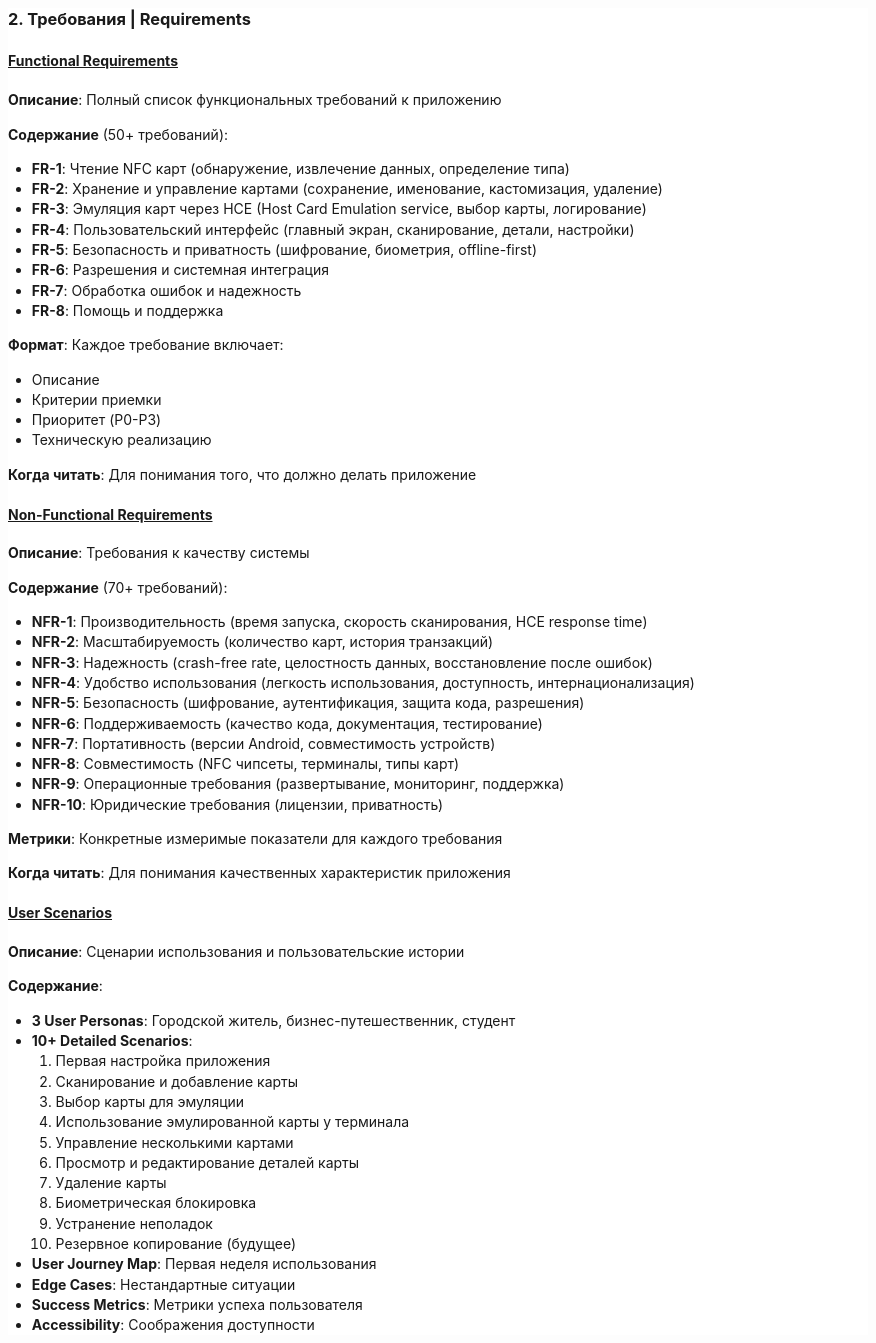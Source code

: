 ### 2. Требования | Requirements

#### [Functional Requirements](./requirements/functional-requirements.md)
**Описание**: Полный список функциональных требований к приложению

**Содержание** (50+ требований):
- **FR-1**: Чтение NFC карт (обнаружение, извлечение данных, определение типа)
- **FR-2**: Хранение и управление картами (сохранение, именование, кастомизация, удаление)
- **FR-3**: Эмуляция карт через HCE (Host Card Emulation service, выбор карты, логирование)
- **FR-4**: Пользовательский интерфейс (главный экран, сканирование, детали, настройки)
- **FR-5**: Безопасность и приватность (шифрование, биометрия, offline-first)
- **FR-6**: Разрешения и системная интеграция
- **FR-7**: Обработка ошибок и надежность
- **FR-8**: Помощь и поддержка

**Формат**: Каждое требование включает:
- Описание
- Критерии приемки
- Приоритет (P0-P3)
- Техническую реализацию

**Когда читать**: Для понимания того, что должно делать приложение

#### [Non-Functional Requirements](./requirements/non-functional-requirements.md)
**Описание**: Требования к качеству системы

**Содержание** (70+ требований):
- **NFR-1**: Производительность (время запуска, скорость сканирования, HCE response time)
- **NFR-2**: Масштабируемость (количество карт, история транзакций)
- **NFR-3**: Надежность (crash-free rate, целостность данных, восстановление после ошибок)
- **NFR-4**: Удобство использования (легкость использования, доступность, интернационализация)
- **NFR-5**: Безопасность (шифрование, аутентификация, защита кода, разрешения)
- **NFR-6**: Поддерживаемость (качество кода, документация, тестирование)
- **NFR-7**: Портативность (версии Android, совместимость устройств)
- **NFR-8**: Совместимость (NFC чипсеты, терминалы, типы карт)
- **NFR-9**: Операционные требования (развертывание, мониторинг, поддержка)
- **NFR-10**: Юридические требования (лицензии, приватность)

**Метрики**: Конкретные измеримые показатели для каждого требования

**Когда читать**: Для понимания качественных характеристик приложения

#### [User Scenarios](./requirements/user-scenarios.md)
**Описание**: Сценарии использования и пользовательские истории

**Содержание**:
- **3 User Personas**: Городской житель, бизнес-путешественник, студент
- **10+ Detailed Scenarios**: 
  1. Первая настройка приложения
  2. Сканирование и добавление карты
  3. Выбор карты для эмуляции
  4. Использование эмулированной карты у терминала
  5. Управление несколькими картами
  6. Просмотр и редактирование деталей карты
  7. Удаление карты
  8. Биометрическая блокировка
  9. Устранение неполадок
  10. Резервное копирование (будущее)
- **User Journey Map**: Первая неделя использования
- **Edge Cases**: Нестандартные ситуации
- **Success Metrics**: Метрики успеха пользователя
- **Accessibility**: Соображения доступности
